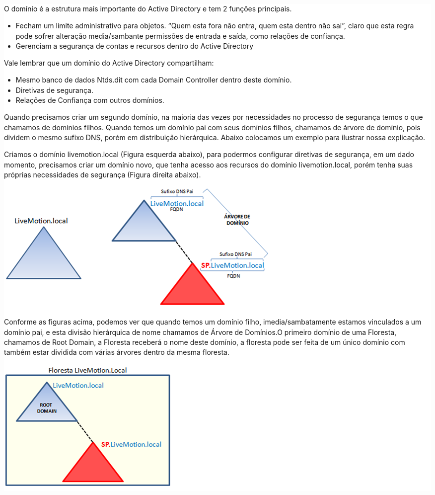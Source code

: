 O domínio é a estrutura mais importante do Active Directory e tem 2 funções principais.

* Fecham um limite administrativo para objetos. “Quem esta fora não entra, quem esta dentro não sai”, claro que esta regra pode sofrer alteração media/sambante permissões de entrada e saída, como relações de confiança.
* Gerenciam a segurança de contas e recursos dentro do Active Directory

Vale lembrar que um domínio do Active Directory compartilham:

* Mesmo banco de dados Ntds.dit com cada Domain Controller dentro deste domínio.
* Diretivas de segurança.
* Relações de Confiança com outros domínios.

Quando precisamos criar um segundo domínio, na maioria das vezes por necessidades no processo de segurança temos o que chamamos de domínios filhos. Quando temos um domínio pai com seus domínios filhos, chamamos de árvore de domínio, pois dividem o mesmo sufixo DNS, porém em distribuição hierárquica. Abaixo colocamos um exemplo para ilustrar nossa explicação.

Criamos o domínio livemotion.local (Figura esquerda abaixo), para podermos configurar diretivas de segurança, em um dado momento, precisamos criar um domínio novo, que tenha acesso aos recursos do domínio livemotion.local, porém tenha suas próprias necessidades de segurança (Figura direita abaixo).

![SMB](https://raw.githubusercontent.com/lobocode/lobocode.github.io/master/media/samba/ad6.png)

Conforme as figuras acima, podemos ver que quando temos um domínio filho, imedia/sambatamente estamos vinculados a um domínio pai, e esta divisão hierárquica de nome chamamos de Árvore de Domínios.O primeiro domínio de uma Floresta, chamamos de Root Domain, a Floresta receberá o nome deste domínio, a floresta pode ser feita de um único domínio com também estar dividida com várias árvores dentro da mesma floresta.

![SMB](https://raw.githubusercontent.com/lobocode/lobocode.github.io/master/media/samba/ad7.png)
